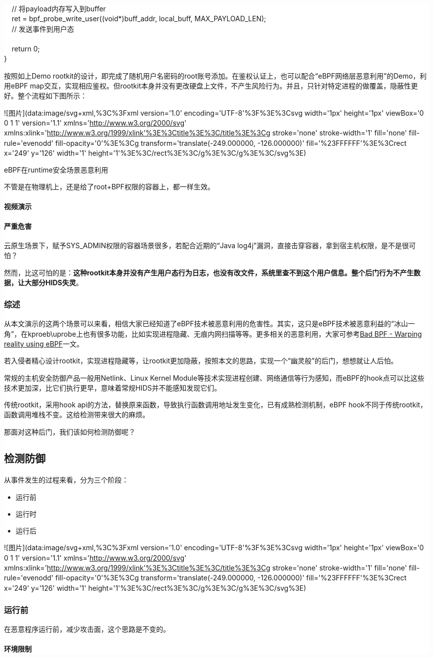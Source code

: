   
    // 将payload内存写入到buffer  
    ret = bpf_probe_write_user((void*)buff_addr, local_buff, MAX_PAYLOAD_LEN);  
    // 发送事件到用户态  
     
    return 0;  
}

按照如上Demo rootkit的设计，即完成了随机用户名密码的root账号添加。在鉴权认证上，也可以配合“eBPF网络层恶意利用”的Demo，利用eBPF map交互，实现相应鉴权。但rootkit本身并没有更改硬盘上文件，不产生风险行为。并且，只针对特定进程的做覆盖，隐蔽性更好。整个流程如下图所示：

![图片](data:image/svg+xml,%3C%3Fxml version='1.0' encoding='UTF-8'%3F%3E%3Csvg width='1px' height='1px' viewBox='0 0 1 1' version='1.1' xmlns='http://www.w3.org/2000/svg' xmlns:xlink='http://www.w3.org/1999/xlink'%3E%3Ctitle%3E%3C/title%3E%3Cg stroke='none' stroke-width='1' fill='none' fill-rule='evenodd' fill-opacity='0'%3E%3Cg transform='translate(-249.000000, -126.000000)' fill='%23FFFFFF'%3E%3Crect x='249' y='126' width='1' height='1'%3E%3C/rect%3E%3C/g%3E%3C/g%3E%3C/svg%3E)

eBPF在runtime安全场景恶意利用

不管是在物理机上，还是给了root+BPF权限的容器上，都一样生效。

#### 视频演示

#### 严重危害

云原生场景下，赋予SYS_ADMIN权限的容器场景很多，若配合近期的“Java log4j”漏洞，直接击穿容器，拿到宿主机权限，是不是很可怕？

然而，比这可怕的是：**这种rootkit本身并没有产生用户态行为日志，也没有改文件，系统里查不到这个用户信息。整个后门行为不产生数据，让大部分HIDS失灵**。

### 综述

从本文演示的这两个场景可以来看，相信大家已经知道了eBPF技术被恶意利用的危害性。其实，这只是eBPF技术被恶意利益的“冰山一角”，在kproeb\uprobe上也有很多功能，比如实现进程隐藏、无痕内网扫描等等。更多相关的恶意利用，大家可参考[Bad BPF - Warping reality using eBPF](https://blog.tofile.dev/2021/08/01/bad-bpf.html)一文。

若入侵者精心设计rootkit，实现进程隐藏等，让rootkit更加隐蔽，按照本文的思路，实现一个“幽灵般”的后门，想想就让人后怕。

常规的主机安全防御产品一般用Netlink、Linux Kernel Module等技术实现进程创建、网络通信等行为感知，而eBPF的hook点可以比这些技术更加深，比它们执行更早，意味着常规HIDS并不能感知发现它们。

传统rootkit，采用hook api的方法，替换原来函数，导致执行函数调用地址发生变化，已有成熟检测机制，eBPF hook不同于传统rootkit，函数调用堆栈不变。这给检测带来很大的麻烦。

那面对这种后门，我们该如何检测防御呢？

## 检测防御

从事件发生的过程来看，分为三个阶段：

- 运行前
    
- 运行时
    
- 运行后
    

![图片](data:image/svg+xml,%3C%3Fxml version='1.0' encoding='UTF-8'%3F%3E%3Csvg width='1px' height='1px' viewBox='0 0 1 1' version='1.1' xmlns='http://www.w3.org/2000/svg' xmlns:xlink='http://www.w3.org/1999/xlink'%3E%3Ctitle%3E%3C/title%3E%3Cg stroke='none' stroke-width='1' fill='none' fill-rule='evenodd' fill-opacity='0'%3E%3Cg transform='translate(-249.000000, -126.000000)' fill='%23FFFFFF'%3E%3Crect x='249' y='126' width='1' height='1'%3E%3C/rect%3E%3C/g%3E%3C/g%3E%3C/svg%3E)

### 运行前

在恶意程序运行前，减少攻击面，这个思路是不变的。

#### 环境限制
